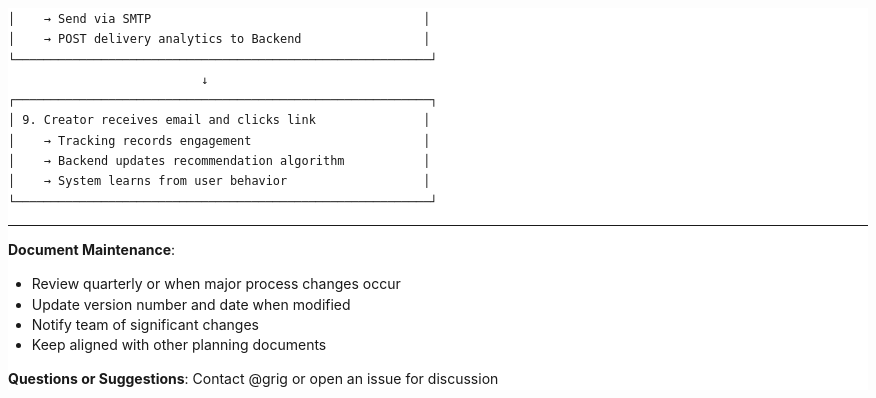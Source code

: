 ```
│    → Send via SMTP                                      │
│    → POST delivery analytics to Backend                 │
└──────────────────────────────────────────────────────────┘
                           ↓
┌──────────────────────────────────────────────────────────┐
│ 9. Creator receives email and clicks link               │
│    → Tracking records engagement                        │
│    → Backend updates recommendation algorithm           │
│    → System learns from user behavior                   │
└──────────────────────────────────────────────────────────┘
```

---

**Document Maintenance**:

- Review quarterly or when major process changes occur
- Update version number and date when modified
- Notify team of significant changes
- Keep aligned with other planning documents

**Questions or Suggestions**: Contact @grig or open an issue for discussion
